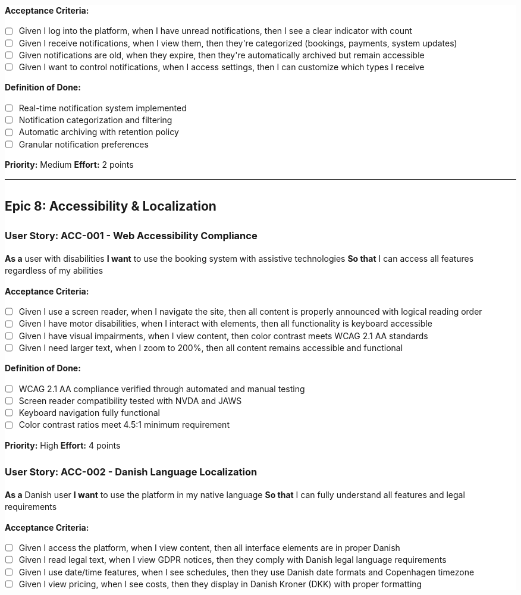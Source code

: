 **Acceptance Criteria:**
- [ ] Given I log into the platform, when I have unread notifications, then I see a clear indicator with count
- [ ] Given I receive notifications, when I view them, then they're categorized (bookings, payments, system updates)
- [ ] Given notifications are old, when they expire, then they're automatically archived but remain accessible
- [ ] Given I want to control notifications, when I access settings, then I can customize which types I receive

**Definition of Done:**
- [ ] Real-time notification system implemented
- [ ] Notification categorization and filtering
- [ ] Automatic archiving with retention policy
- [ ] Granular notification preferences

**Priority:** Medium
**Effort:** 2 points

---

## Epic 8: Accessibility & Localization

### User Story: ACC-001 - Web Accessibility Compliance
**As a** user with disabilities
**I want** to use the booking system with assistive technologies
**So that** I can access all features regardless of my abilities

**Acceptance Criteria:**
- [ ] Given I use a screen reader, when I navigate the site, then all content is properly announced with logical reading order
- [ ] Given I have motor disabilities, when I interact with elements, then all functionality is keyboard accessible
- [ ] Given I have visual impairments, when I view content, then color contrast meets WCAG 2.1 AA standards
- [ ] Given I need larger text, when I zoom to 200%, then all content remains accessible and functional

**Definition of Done:**
- [ ] WCAG 2.1 AA compliance verified through automated and manual testing
- [ ] Screen reader compatibility tested with NVDA and JAWS
- [ ] Keyboard navigation fully functional
- [ ] Color contrast ratios meet 4.5:1 minimum requirement

**Priority:** High
**Effort:** 4 points

### User Story: ACC-002 - Danish Language Localization
**As a** Danish user
**I want** to use the platform in my native language
**So that** I can fully understand all features and legal requirements

**Acceptance Criteria:**
- [ ] Given I access the platform, when I view content, then all interface elements are in proper Danish
- [ ] Given I read legal text, when I view GDPR notices, then they comply with Danish legal language requirements
- [ ] Given I use date/time features, when I see schedules, then they use Danish date formats and Copenhagen timezone
- [ ] Given I view pricing, when I see costs, then they display in Danish Kroner (DKK) with proper formatting
